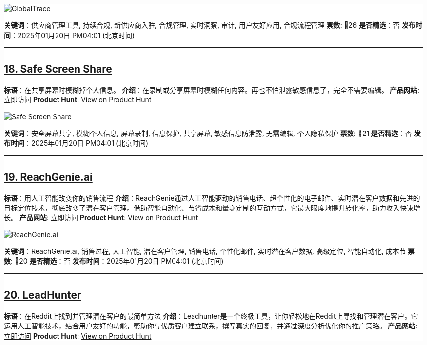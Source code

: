 ![GlobalTrace](https://ph-files.imgix.net/27e03563-b968-4080-a8e6-2aec0b6bf711.png?auto=format&fit=crop&frame=1&h=512&w=1024)

**关键词**：供应商管理工具, 持续合规, 新供应商入驻, 合规管理, 实时洞察, 审计, 用户友好应用, 合规流程管理
**票数**: 🔺26
**是否精选**：否
**发布时间**：2025年01月20日 PM04:01 (北京时间)

---

## [18. Safe Screen Share](https://www.producthunt.com/posts/safe-screen-share?utm_campaign=producthunt-api&utm_medium=api-v2&utm_source=Application%3A+chip+%28ID%3A+163109%29)
**标语**：在共享屏幕时模糊掉个人信息。
**介绍**：在录制或分享屏幕时模糊任何内容。再也不怕泄露敏感信息了，完全不需要编辑。
**产品网站**: [立即访问](https://www.producthunt.com/r/RQDQ5DU5FKLEOD?utm_campaign=producthunt-api&utm_medium=api-v2&utm_source=Application%3A+chip+%28ID%3A+163109%29)
**Product Hunt**: [View on Product Hunt](https://www.producthunt.com/posts/safe-screen-share?utm_campaign=producthunt-api&utm_medium=api-v2&utm_source=Application%3A+chip+%28ID%3A+163109%29)

![Safe Screen Share](https://ph-files.imgix.net/e4085c3e-9837-4a2f-befe-e2eebd5525b4.png?auto=format&fit=crop&frame=1&h=512&w=1024)

**关键词**：安全屏幕共享, 模糊个人信息, 屏幕录制, 信息保护, 共享屏幕, 敏感信息防泄露, 无需编辑, 个人隐私保护
**票数**: 🔺21
**是否精选**：否
**发布时间**：2025年01月20日 PM04:01 (北京时间)

---

## [19. ReachGenie.ai](https://www.producthunt.com/posts/reachgenie-ai?utm_campaign=producthunt-api&utm_medium=api-v2&utm_source=Application%3A+chip+%28ID%3A+163109%29)
**标语**：用人工智能改变你的销售流程
**介绍**：ReachGenie通过人工智能驱动的销售电话、超个性化的电子邮件、实时潜在客户数据和先进的目标定位技术，彻底改变了潜在客户管理。借助智能自动化、节省成本和量身定制的互动方式，它最大限度地提升转化率，助力收入快速增长。
**产品网站**: [立即访问](https://www.producthunt.com/r/2W3BE4WAQSLALV?utm_campaign=producthunt-api&utm_medium=api-v2&utm_source=Application%3A+chip+%28ID%3A+163109%29)
**Product Hunt**: [View on Product Hunt](https://www.producthunt.com/posts/reachgenie-ai?utm_campaign=producthunt-api&utm_medium=api-v2&utm_source=Application%3A+chip+%28ID%3A+163109%29)

![ReachGenie.ai](https://ph-files.imgix.net/665c0798-8577-40d6-a058-70c98121b75b.png?auto=format&fit=crop&frame=1&h=512&w=1024)

**关键词**：ReachGenie.ai, 销售过程, 人工智能, 潜在客户管理, 销售电话, 个性化邮件, 实时潜在客户数据, 高级定位, 智能自动化, 成本节
**票数**: 🔺20
**是否精选**：否
**发布时间**：2025年01月20日 PM04:01 (北京时间)

---

## [20. LeadHunter](https://www.producthunt.com/posts/leadhunter?utm_campaign=producthunt-api&utm_medium=api-v2&utm_source=Application%3A+chip+%28ID%3A+163109%29)
**标语**：在Reddit上找到并管理潜在客户的最简单方法
**介绍**：Leadhunter是一个终极工具，让你轻松地在Reddit上寻找和管理潜在客户。它运用人工智能技术，结合用户友好的功能，帮助你与优质客户建立联系，撰写真实的回复，并通过深度分析优化你的推广策略。
**产品网站**: [立即访问](https://www.producthunt.com/r/LXMUT4LEI6RBOU?utm_campaign=producthunt-api&utm_medium=api-v2&utm_source=Application%3A+chip+%28ID%3A+163109%29)
**Product Hunt**: [View on Product Hunt](https://www.producthunt.com/posts/leadhunter?utm_campaign=producthunt-api&utm_medium=api-v2&utm_source=Application%3A+chip+%28ID%3A+163109%29)
